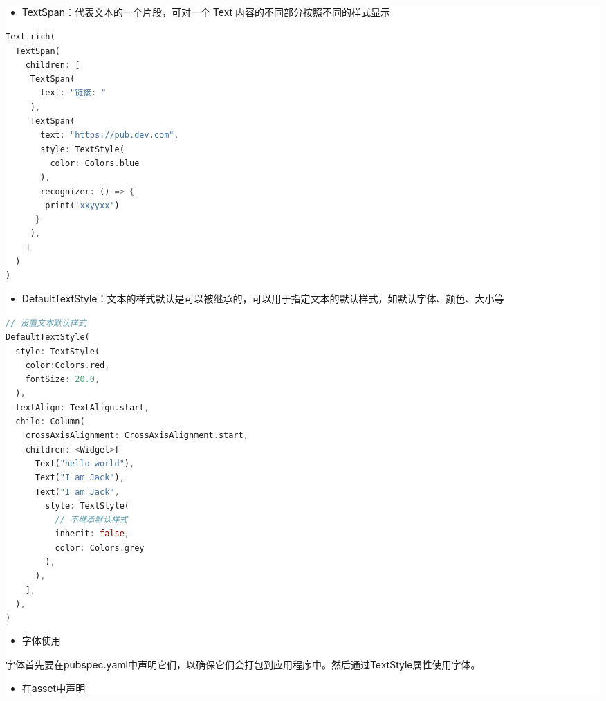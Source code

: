 - TextSpan：代表文本的一个片段，可对一个 Text 内容的不同部分按照不同的样式显示

```dart
Text.rich(
  TextSpan(
    children: [
     TextSpan(
       text: "链接: "
     ),
     TextSpan(
       text: "https://pub.dev.com",
       style: TextStyle(
         color: Colors.blue
       ),  
       recognizer: () => {
        print('xxyyxx')
      }
     ),
    ]
  )
)
```

- DefaultTextStyle：文本的样式默认是可以被继承的，可以用于指定文本的默认样式，如默认字体、颜色、大小等

```dart
// 设置文本默认样式
DefaultTextStyle(
  style: TextStyle(
    color:Colors.red,
    fontSize: 20.0,
  ),
  textAlign: TextAlign.start,
  child: Column(
    crossAxisAlignment: CrossAxisAlignment.start,
    children: <Widget>[
      Text("hello world"),
      Text("I am Jack"),
      Text("I am Jack",
        style: TextStyle(
          // 不继承默认样式
          inherit: false,
          color: Colors.grey
        ),
      ),
    ],
  ),
)
```

- 字体使用

字体首先要在pubspec.yaml中声明它们，以确保它们会打包到应用程序中。然后通过TextStyle属性使用字体。

- 在asset中声明
